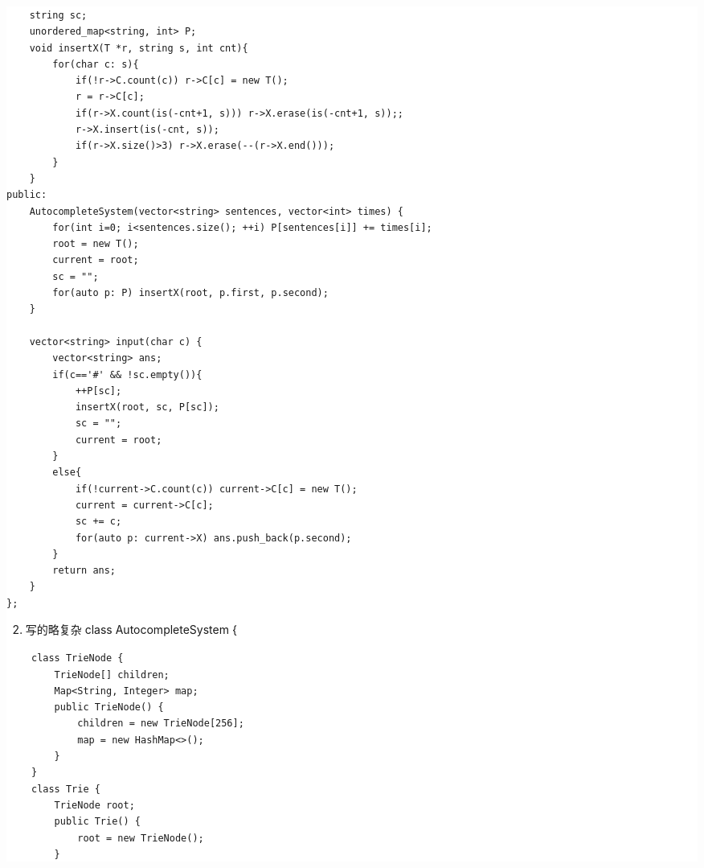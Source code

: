         string sc;
        unordered_map<string, int> P;
        void insertX(T *r, string s, int cnt){
            for(char c: s){
                if(!r->C.count(c)) r->C[c] = new T();
                r = r->C[c];
                if(r->X.count(is(-cnt+1, s))) r->X.erase(is(-cnt+1, s));;
                r->X.insert(is(-cnt, s));
                if(r->X.size()>3) r->X.erase(--(r->X.end()));
            }
        }
    public:
        AutocompleteSystem(vector<string> sentences, vector<int> times) {
            for(int i=0; i<sentences.size(); ++i) P[sentences[i]] += times[i];
            root = new T();
            current = root;
            sc = "";
            for(auto p: P) insertX(root, p.first, p.second);
        }
        
        vector<string> input(char c) {
            vector<string> ans;
            if(c=='#' && !sc.empty()){
                ++P[sc];
                insertX(root, sc, P[sc]);
                sc = "";
                current = root;
            }
            else{
                if(!current->C.count(c)) current->C[c] = new T();
                current = current->C[c];
                sc += c;
                for(auto p: current->X) ans.push_back(p.second);
            }
            return ans;
        }
    };
2. 写的略复杂
    class AutocompleteSystem {
    
        class TrieNode {
            TrieNode[] children;
            Map<String, Integer> map;
            public TrieNode() {
                children = new TrieNode[256];
                map = new HashMap<>();
            }
        }
        class Trie {
            TrieNode root;
            public Trie() {
                root = new TrieNode();
            }
            